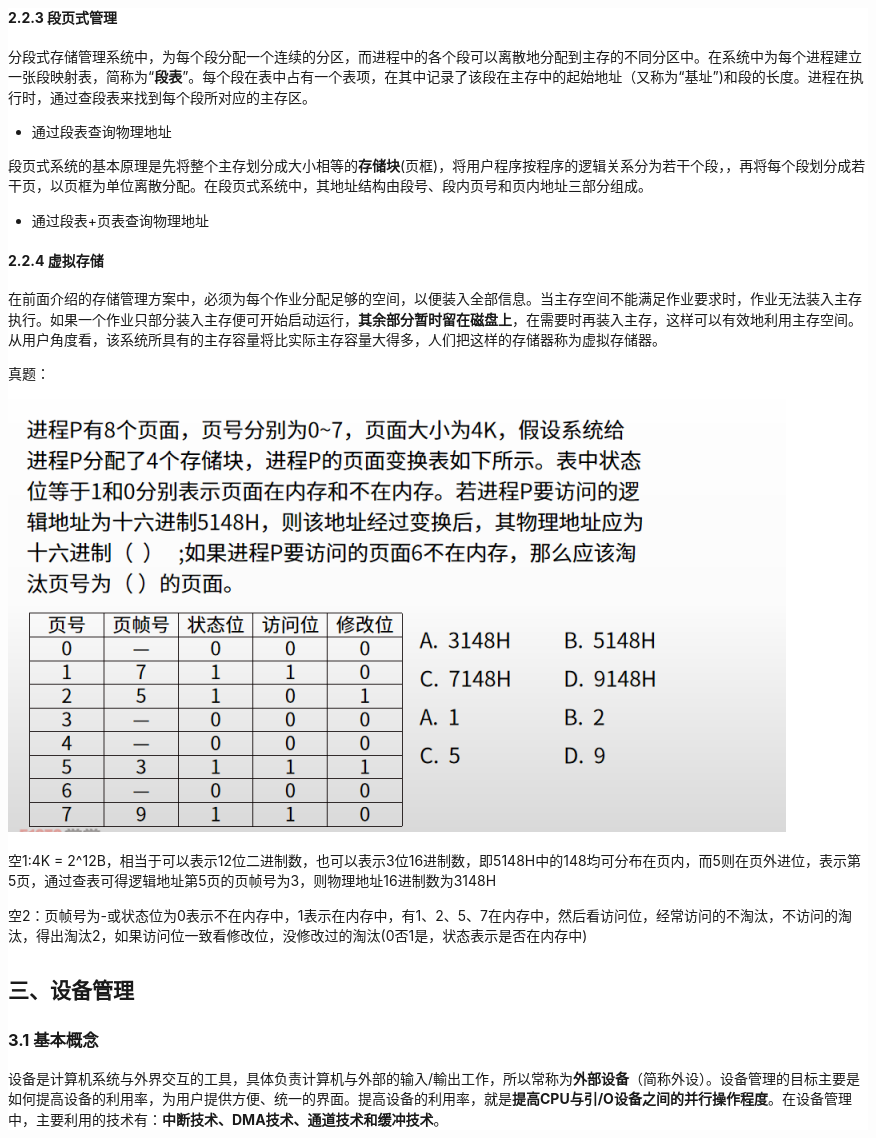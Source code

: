 #### 2.2.3 段页式管理

分段式存储管理系统中，为每个段分配一个连续的分区，而进程中的各个段可以离散地分配到主存的不同分区中。在系统中为每个进程建立一张段映射表，简称为“**段表**”。每个段在表中占有一个表项，在其中记录了该段在主存中的起始地址（又称为“基址”)和段的长度。进程在执行时，通过查段表来找到每个段所对应的主存区。

- 通过段表查询物理地址

段页式系统的基本原理是先将整个主存划分成大小相等的**存储块**(页框)，将用户程序按程序的逻辑关系分为若干个段，，再将每个段划分成若干页，以页框为单位离散分配。在段页式系统中，其地址结构由段号、段内页号和页内地址三部分组成。

- 通过段表+页表查询物理地址

#### 2.2.4 虚拟存储

在前面介绍的存储管理方案中，必须为每个作业分配足够的空间，以便装入全部信息。当主存空间不能满足作业要求时，作业无法装入主存执行。如果一个作业只部分装入主存便可开始启动运行，**其余部分暂时留在磁盘上**，在需要时再装入主存，这样可以有效地利用主存空间。从用户角度看，该系统所具有的主存容量将比实际主存容量大得多，人们把这样的存储器称为虚拟存储器。

真题：

![](./img/存储管理真题.png)

空1:4K = 2^12B，相当于可以表示12位二进制数，也可以表示3位16进制数，即5148H中的148均可分布在页内，而5则在页外进位，表示第5页，通过查表可得逻辑地址第5页的页帧号为3，则物理地址16进制数为3148H

空2：页帧号为-或状态位为0表示不在内存中，1表示在内存中，有1、2、5、7在内存中，然后看访问位，经常访问的不淘汰，不访问的淘汰，得出淘汰2，如果访问位一致看修改位，没修改过的淘汰(0否1是，状态表示是否在内存中)

## 三、设备管理

### 3.1 基本概念

设备是计算机系统与外界交互的工具，具体负责计算机与外部的输入/輸出工作，所以常称为**外部设备**（简称外设）。设备管理的目标主要是如何提高设备的利用率，为用户提供方便、统一的界面。提高设备的利用率，就是**提高CPU与引/O设备之间的并行操作程度**。在设备管理中，主要利用的技术有：**中断技术、DMA技术、通道技术和缓冲技术**。
